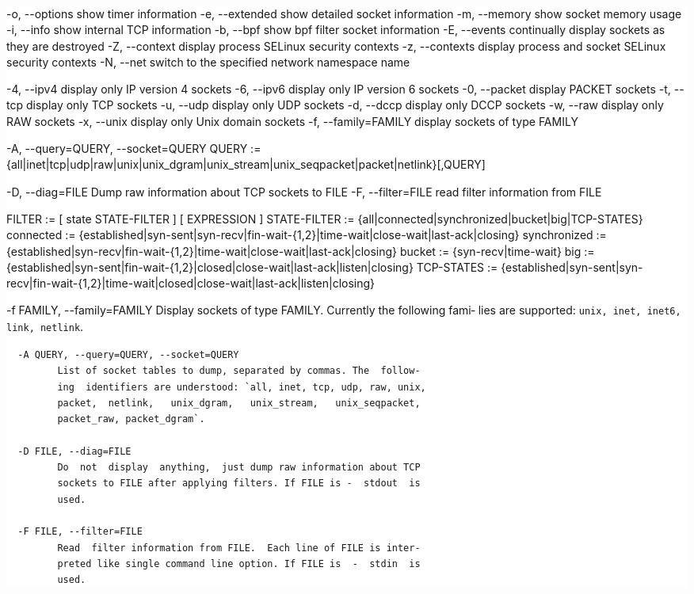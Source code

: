 -o, --options       show timer information
-e, --extended      show detailed socket information
-m, --memory        show socket memory usage
-i, --info          show internal TCP information
-b, --bpf           show bpf filter socket information
-E, --events        continually display sockets as they are destroyed
-Z, --context       display process SELinux security contexts
-z, --contexts      display process and socket SELinux security contexts
-N, --net           switch to the specified network namespace name

-4, --ipv4          display only IP version 4 sockets
-6, --ipv6          display only IP version 6 sockets
-0, --packet        display PACKET sockets
-t, --tcp           display only TCP sockets
-u, --udp           display only UDP sockets
-d, --dccp          display only DCCP sockets
-w, --raw           display only RAW sockets
-x, --unix          display only Unix domain sockets
-f, --family=FAMILY display sockets of type FAMILY

-A, --query=QUERY, --socket=QUERY
   QUERY := {all|inet|tcp|udp|raw|unix|unix_dgram|unix_stream|unix_seqpacket|packet|netlink}[,QUERY]

-D, --diag=FILE     Dump raw information about TCP sockets to FILE
-F, --filter=FILE   read filter information from FILE

FILTER := [ state STATE-FILTER ] [ EXPRESSION ]
STATE-FILTER := {all|connected|synchronized|bucket|big|TCP-STATES}
   connected := {established|syn-sent|syn-recv|fin-wait-{1,2}|time-wait|close-wait|last-ack|closing}
synchronized := {established|syn-recv|fin-wait-{1,2}|time-wait|close-wait|last-ack|closing}
      bucket := {syn-recv|time-wait}
         big := {established|syn-sent|fin-wait-{1,2}|closed|close-wait|last-ack|listen|closing}
  TCP-STATES := {established|syn-sent|syn-recv|fin-wait-{1,2}|time-wait|closed|close-wait|last-ack|listen|closing}

-f FAMILY, --family=FAMILY
             Display  sockets  of type FAMILY.  Currently the following fami‐
             lies are supported: `unix, inet, inet6, link, netlink`.

      -A QUERY, --query=QUERY, --socket=QUERY
             List of socket tables to dump, separated by commas. The  follow‐
             ing  identifiers are understood: `all, inet, tcp, udp, raw, unix,
             packet,  netlink,   unix_dgram,   unix_stream,   unix_seqpacket,
             packet_raw, packet_dgram`.

      -D FILE, --diag=FILE
             Do  not  display  anything,  just dump raw information about TCP
             sockets to FILE after applying filters. If FILE is -  stdout  is
             used.

      -F FILE, --filter=FILE
             Read  filter information from FILE.  Each line of FILE is inter‐
             preted like single command line option. If FILE is  -  stdin  is
             used.
